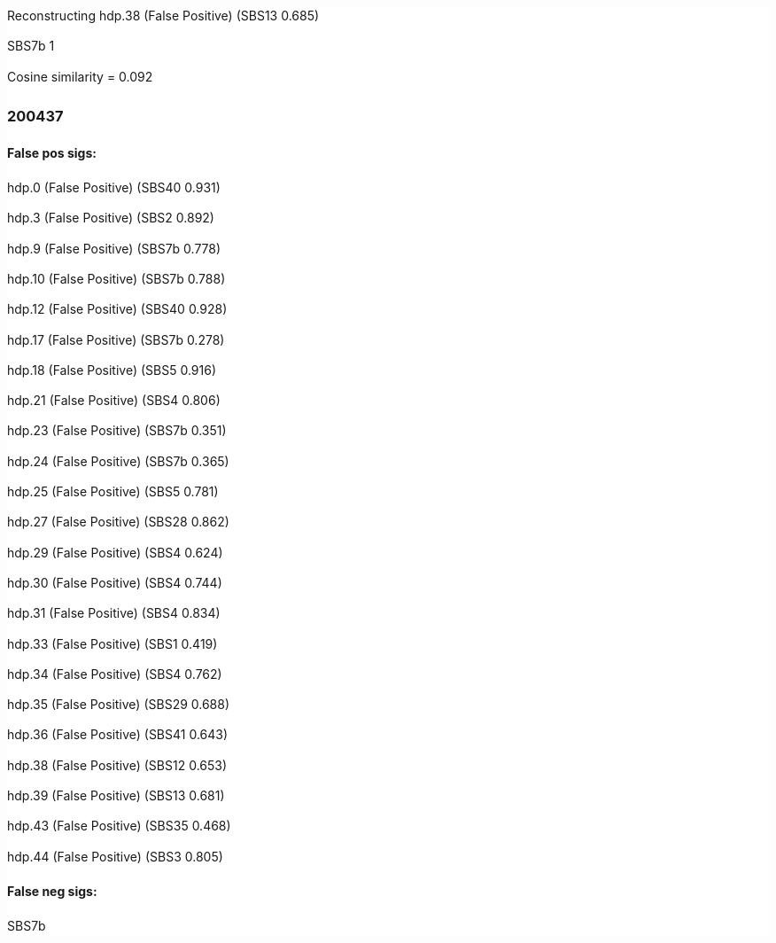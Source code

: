 


Reconstructing hdp.38 (False Positive) (SBS13 0.685)

SBS7b 1

Cosine similarity = 0.092




### 200437

#### False pos sigs:

hdp.0 (False Positive) (SBS40 0.931)

hdp.3 (False Positive) (SBS2 0.892)

hdp.9 (False Positive) (SBS7b 0.778)

hdp.10 (False Positive) (SBS7b 0.788)

hdp.12 (False Positive) (SBS40 0.928)

hdp.17 (False Positive) (SBS7b 0.278)

hdp.18 (False Positive) (SBS5 0.916)

hdp.21 (False Positive) (SBS4 0.806)

hdp.23 (False Positive) (SBS7b 0.351)

hdp.24 (False Positive) (SBS7b 0.365)

hdp.25 (False Positive) (SBS5 0.781)

hdp.27 (False Positive) (SBS28 0.862)

hdp.29 (False Positive) (SBS4 0.624)

hdp.30 (False Positive) (SBS4 0.744)

hdp.31 (False Positive) (SBS4 0.834)

hdp.33 (False Positive) (SBS1 0.419)

hdp.34 (False Positive) (SBS4 0.762)

hdp.35 (False Positive) (SBS29 0.688)

hdp.36 (False Positive) (SBS41 0.643)

hdp.38 (False Positive) (SBS12 0.653)

hdp.39 (False Positive) (SBS13 0.681)

hdp.43 (False Positive) (SBS35 0.468)

hdp.44 (False Positive) (SBS3 0.805)

#### False neg sigs:

SBS7b
